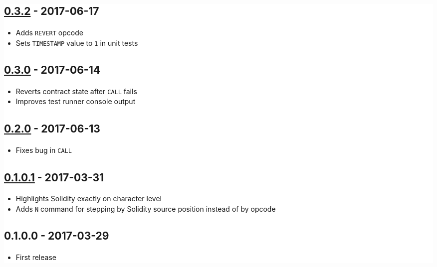 ## [0.3.2] - 2017-06-17

- Adds `REVERT` opcode
- Sets `TIMESTAMP` value to `1` in unit tests

## [0.3.0] - 2017-06-14

- Reverts contract state after `CALL` fails
- Improves test runner console output

## [0.2.0] - 2017-06-13

- Fixes bug in `CALL`

## [0.1.0.1] - 2017-03-31

- Highlights Solidity exactly on character level
- Adds `N` command for stepping by Solidity source position instead of by opcode

## 0.1.0.0 - 2017-03-29

- First release

[0.8 test report]: https://hydra.dapp.tools/build/135/download/1/index.html
[0.12]: https://github.com/dapphub/hevm/compare/0.11.5...0.12
[0.11.5]: https://github.com/dapphub/hevm/compare/0.11.4...0.11.5
[0.11.4]: https://github.com/dapphub/hevm/compare/0.11.3...0.11.4
[0.11.3]: https://github.com/dapphub/hevm/compare/0.11.2...0.11.3
[0.11.2]: https://github.com/dapphub/hevm/compare/0.11.1...0.11.2
[0.11.1]: https://github.com/dapphub/hevm/compare/0.11...0.11.1
[0.11]: https://github.com/dapphub/hevm/compare/0.10.9...0.11
[0.10.9]: https://github.com/dapphub/hevm/compare/0.10.7...0.10.9
[0.10.7]: https://github.com/dapphub/hevm/compare/0.10.6...0.10.7
[0.10.6]: https://github.com/dapphub/hevm/compare/0.10.5...0.10.6
[0.10.5]: https://github.com/dapphub/hevm/compare/0.10...0.10.5
[0.10]: https://github.com/dapphub/hevm/compare/0.9.5...0.10
[0.9.5]: https://github.com/dapphub/hevm/compare/0.9...0.9.5
[0.9]: https://github.com/dapphub/hevm/compare/v0.8.5...v0.9
[0.8.5]: https://github.com/dapphub/hevm/compare/v0.8...v0.8.5
[0.8]: https://github.com/dapphub/hevm/compare/v0.7...v0.8
[0.7]: https://github.com/dapphub/hevm/compare/v0.6.5...v0.7
[0.6.5]: https://github.com/dapphub/hevm/compare/v0.6.1...v0.6.5
[0.6.1]: https://github.com/dapphub/hevm/compare/v0.6...v0.6.1
[0.6]: https://github.com/dapphub/hevm/compare/v0.5...v0.6
[0.5]: https://github.com/dapphub/hevm/compare/v0.4...v0.5
[0.4]: https://github.com/dapphub/hevm/compare/v0.3.2...v0.4
[0.3.2]: https://github.com/dapphub/hevm/compare/v0.3.0...v0.3.2
[0.3.0]: https://github.com/dapphub/hevm/compare/v0.2.0...v0.3.0
[0.2.0]: https://github.com/dapphub/hevm/compare/v0.1.0.1...v0.2.0
[0.1.0.1]: https://github.com/dapphub/hevm/compare/v0.1.0.0...v0.1.0.1


[245]: https://github.com/dapphub/dapptools/pull/245
[224]: https://github.com/dapphub/dapptools/pull/224